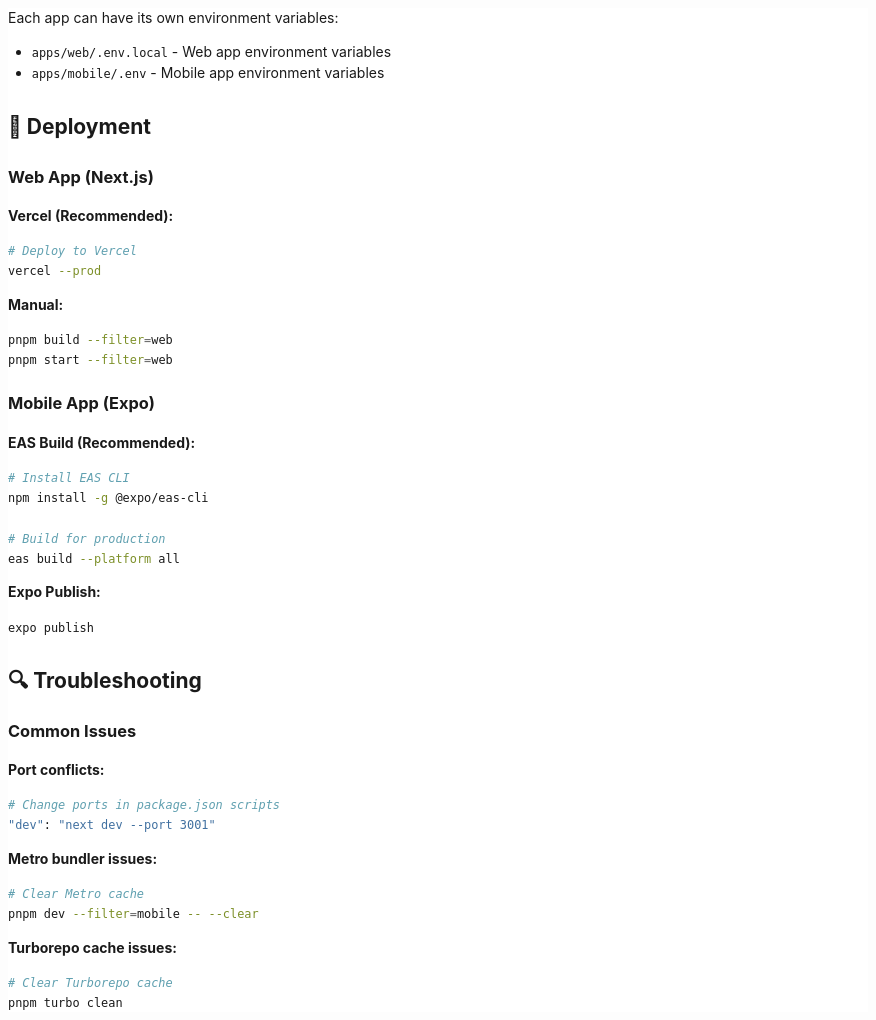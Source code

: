 Each app can have its own environment variables:

- `apps/web/.env.local` - Web app environment variables
- `apps/mobile/.env` - Mobile app environment variables

## 🚀 Deployment

### Web App (Next.js)

**Vercel (Recommended):**
```bash
# Deploy to Vercel
vercel --prod
```

**Manual:**
```bash
pnpm build --filter=web
pnpm start --filter=web
```

### Mobile App (Expo)

**EAS Build (Recommended):**
```bash
# Install EAS CLI
npm install -g @expo/eas-cli

# Build for production
eas build --platform all
```

**Expo Publish:**
```bash
expo publish
```

## 🔍 Troubleshooting

### Common Issues

**Port conflicts:**
```bash
# Change ports in package.json scripts
"dev": "next dev --port 3001"
```

**Metro bundler issues:**
```bash
# Clear Metro cache
pnpm dev --filter=mobile -- --clear
```

**Turborepo cache issues:**
```bash
# Clear Turborepo cache
pnpm turbo clean
```
